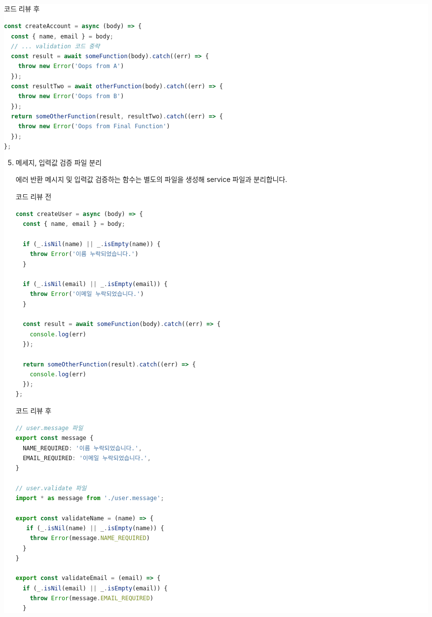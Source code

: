    코드 리뷰 후 

   ```typescript
   const createAccount = async (body) => {
     const { name, email } = body;
     // ... validation 코드 중략
     const result = await someFunction(body).catch((err) => {
       throw new Error('Oops from A')
     });
     const resultTwo = await otherFunction(body).catch((err) => {
       throw new Error('Oops from B')
     });
     return someOtherFunction(result, resultTwo).catch((err) => {
       throw new Error('Oops from Final Function')
     });
   };
   ```

5. 메세지, 입력값 검증 파일 분리

   에러 반환 메시지 및 입력값 검증하는 함수는 별도의 파일을 생성해 service 파일과 분리합니다. 

   코드 리뷰 전 

   ```typescript
   const createUser = async (body) => {
     const { name, email } = body;
     
     if (_.isNil(name) || _.isEmpty(name)) {
       throw Error('이름 누락되었습니다.')
     }
     
     if (_.isNil(email) || _.isEmpty(email)) {
       throw Error('이메일 누락되었습니다.')
     }
     
     const result = await someFunction(body).catch((err) => {
       console.log(err)
     });
     
     return someOtherFunction(result).catch((err) => {
       console.log(err)
     });
   };
   ```

   코드 리뷰 후 

   ```typescript
   // user.message 파일
   export const message {
     NAME_REQUIRED: '이름 누락되었습니다.',
     EMAIL_REQUIRED: '이메일 누락되었습니다.',
   }
   
   // user.validate 파일
   import * as message from './user.message';
     
   export const validateName = (name) => {
      if (_.isNil(name) || _.isEmpty(name)) {
       throw Error(message.NAME_REQUIRED)
     }
   }
   
   export const validateEmail = (email) => {
     if (_.isNil(email) || _.isEmpty(email)) {
       throw Error(message.EMAIL_REQUIRED)
     }
   ```